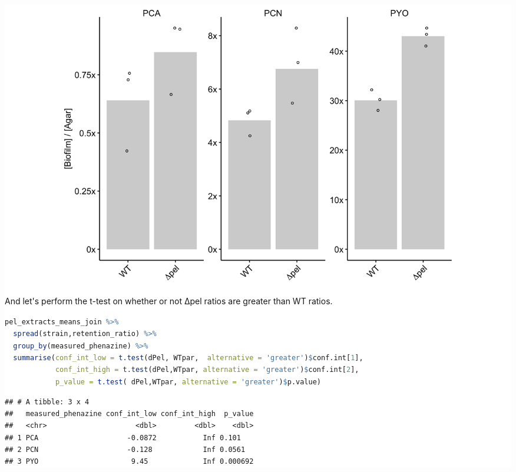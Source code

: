 <img src="phz2019_Fig_2_files/figure-html/unnamed-chunk-9-1.png" width="672" style="display: block; margin: auto;" />

And let's perform the t-test on whether or not ∆pel ratios are greater than WT ratios. 


```r
pel_extracts_means_join %>% 
  spread(strain,retention_ratio) %>% 
  group_by(measured_phenazine) %>% 
  summarise(conf_int_low = t.test(dPel, WTpar,  alternative = 'greater')$conf.int[1],
            conf_int_high = t.test(dPel,WTpar, alternative = 'greater')$conf.int[2],
            p_value = t.test( dPel,WTpar, alternative = 'greater')$p.value)
```

```
## # A tibble: 3 x 4
##   measured_phenazine conf_int_low conf_int_high  p_value
##   <chr>                     <dbl>         <dbl>    <dbl>
## 1 PCA                     -0.0872           Inf 0.101   
## 2 PCN                     -0.128            Inf 0.0561  
## 3 PYO                      9.45             Inf 0.000692
```
